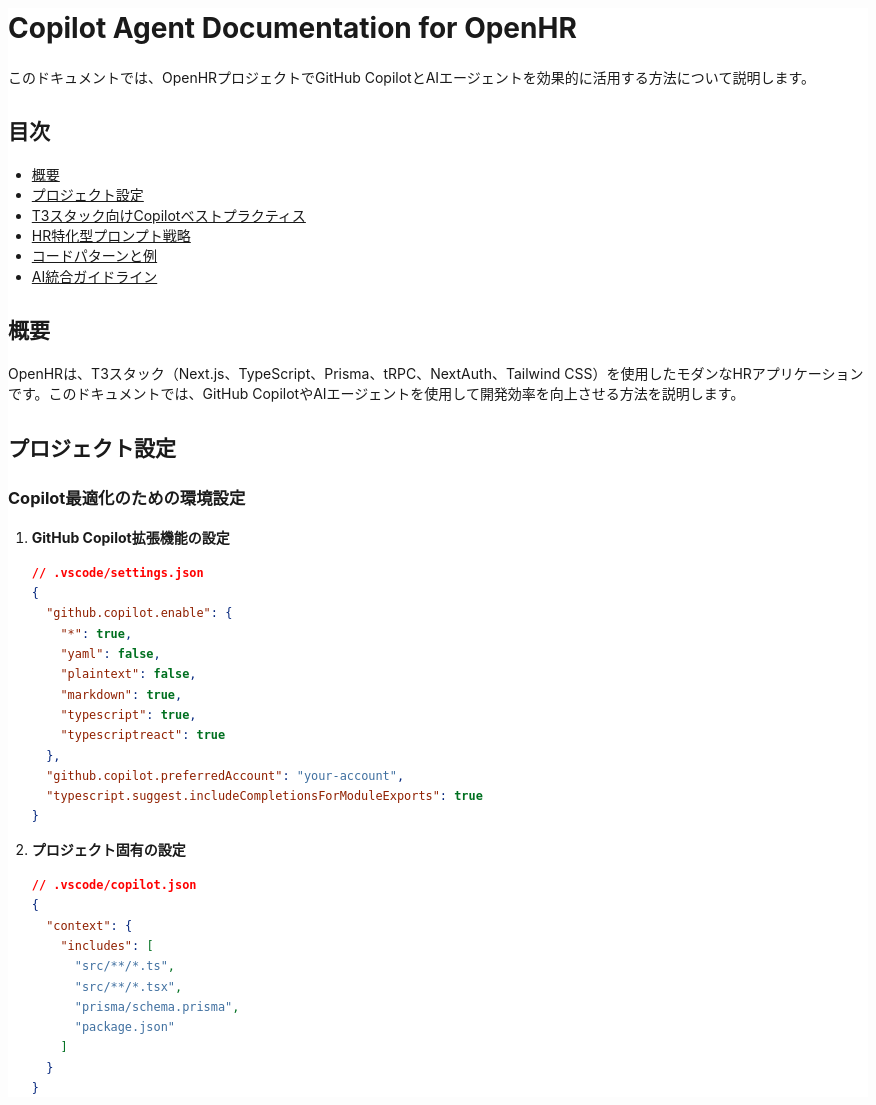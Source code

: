 # Copilot Agent Documentation for OpenHR

このドキュメントでは、OpenHRプロジェクトでGitHub CopilotとAIエージェントを効果的に活用する方法について説明します。

## 目次

- [概要](#概要)
- [プロジェクト設定](#プロジェクト設定)
- [T3スタック向けCopilotベストプラクティス](#t3スタック向けcopilotベストプラクティス)
- [HR特化型プロンプト戦略](#hr特化型プロンプト戦略)
- [コードパターンと例](#コードパターンと例)
- [AI統合ガイドライン](#ai統合ガイドライン)

## 概要

OpenHRは、T3スタック（Next.js、TypeScript、Prisma、tRPC、NextAuth、Tailwind CSS）を使用したモダンなHRアプリケーションです。このドキュメントでは、GitHub CopilotやAIエージェントを使用して開発効率を向上させる方法を説明します。

## プロジェクト設定

### Copilot最適化のための環境設定

1. **GitHub Copilot拡張機能の設定**
   ```json
   // .vscode/settings.json
   {
     "github.copilot.enable": {
       "*": true,
       "yaml": false,
       "plaintext": false,
       "markdown": true,
       "typescript": true,
       "typescriptreact": true
     },
     "github.copilot.preferredAccount": "your-account",
     "typescript.suggest.includeCompletionsForModuleExports": true
   }
   ```

2. **プロジェクト固有の設定**
   ```json
   // .vscode/copilot.json
   {
     "context": {
       "includes": [
         "src/**/*.ts",
         "src/**/*.tsx",
         "prisma/schema.prisma",
         "package.json"
       ]
     }
   }
   ```
